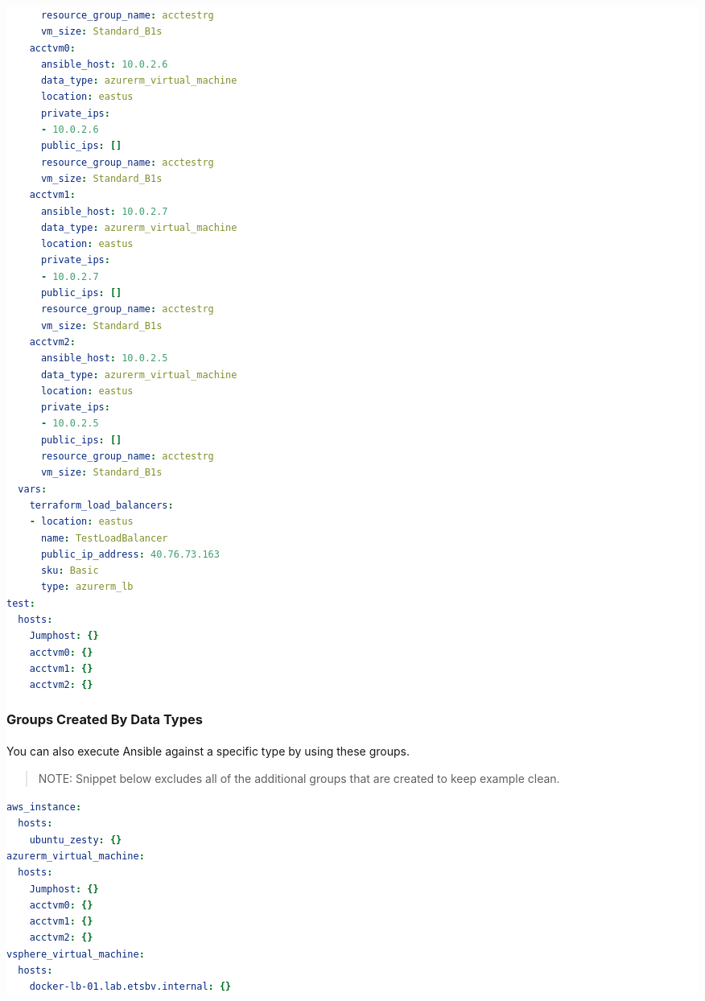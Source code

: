 ```yaml
      resource_group_name: acctestrg
      vm_size: Standard_B1s
    acctvm0:
      ansible_host: 10.0.2.6
      data_type: azurerm_virtual_machine
      location: eastus
      private_ips:
      - 10.0.2.6
      public_ips: []
      resource_group_name: acctestrg
      vm_size: Standard_B1s
    acctvm1:
      ansible_host: 10.0.2.7
      data_type: azurerm_virtual_machine
      location: eastus
      private_ips:
      - 10.0.2.7
      public_ips: []
      resource_group_name: acctestrg
      vm_size: Standard_B1s
    acctvm2:
      ansible_host: 10.0.2.5
      data_type: azurerm_virtual_machine
      location: eastus
      private_ips:
      - 10.0.2.5
      public_ips: []
      resource_group_name: acctestrg
      vm_size: Standard_B1s
  vars:
    terraform_load_balancers:
    - location: eastus
      name: TestLoadBalancer
      public_ip_address: 40.76.73.163
      sku: Basic
      type: azurerm_lb
test:
  hosts:
    Jumphost: {}
    acctvm0: {}
    acctvm1: {}
    acctvm2: {}
```

### Groups Created By Data Types

You can also execute Ansible against a specific type by using these groups.

> NOTE: Snippet below excludes all of the additional groups that are created to
> keep example clean.

```yaml
aws_instance:
  hosts:
    ubuntu_zesty: {}
azurerm_virtual_machine:
  hosts:
    Jumphost: {}
    acctvm0: {}
    acctvm1: {}
    acctvm2: {}
vsphere_virtual_machine:
  hosts:
    docker-lb-01.lab.etsbv.internal: {}
```